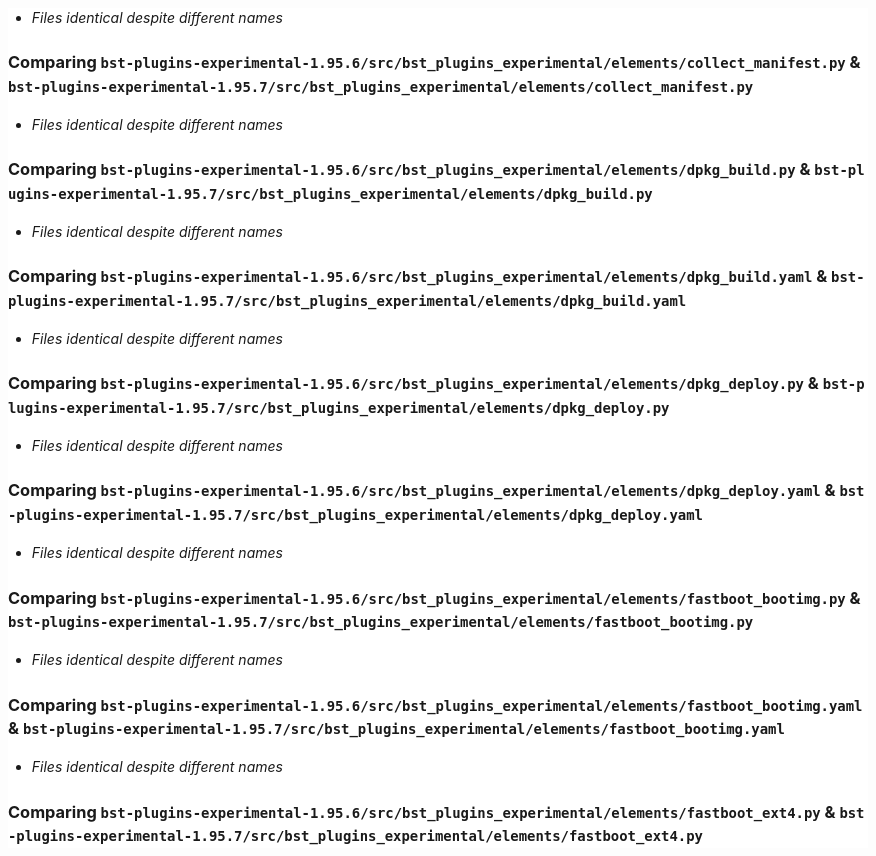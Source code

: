  * *Files identical despite different names*

### Comparing `bst-plugins-experimental-1.95.6/src/bst_plugins_experimental/elements/collect_manifest.py` & `bst-plugins-experimental-1.95.7/src/bst_plugins_experimental/elements/collect_manifest.py`

 * *Files identical despite different names*

### Comparing `bst-plugins-experimental-1.95.6/src/bst_plugins_experimental/elements/dpkg_build.py` & `bst-plugins-experimental-1.95.7/src/bst_plugins_experimental/elements/dpkg_build.py`

 * *Files identical despite different names*

### Comparing `bst-plugins-experimental-1.95.6/src/bst_plugins_experimental/elements/dpkg_build.yaml` & `bst-plugins-experimental-1.95.7/src/bst_plugins_experimental/elements/dpkg_build.yaml`

 * *Files identical despite different names*

### Comparing `bst-plugins-experimental-1.95.6/src/bst_plugins_experimental/elements/dpkg_deploy.py` & `bst-plugins-experimental-1.95.7/src/bst_plugins_experimental/elements/dpkg_deploy.py`

 * *Files identical despite different names*

### Comparing `bst-plugins-experimental-1.95.6/src/bst_plugins_experimental/elements/dpkg_deploy.yaml` & `bst-plugins-experimental-1.95.7/src/bst_plugins_experimental/elements/dpkg_deploy.yaml`

 * *Files identical despite different names*

### Comparing `bst-plugins-experimental-1.95.6/src/bst_plugins_experimental/elements/fastboot_bootimg.py` & `bst-plugins-experimental-1.95.7/src/bst_plugins_experimental/elements/fastboot_bootimg.py`

 * *Files identical despite different names*

### Comparing `bst-plugins-experimental-1.95.6/src/bst_plugins_experimental/elements/fastboot_bootimg.yaml` & `bst-plugins-experimental-1.95.7/src/bst_plugins_experimental/elements/fastboot_bootimg.yaml`

 * *Files identical despite different names*

### Comparing `bst-plugins-experimental-1.95.6/src/bst_plugins_experimental/elements/fastboot_ext4.py` & `bst-plugins-experimental-1.95.7/src/bst_plugins_experimental/elements/fastboot_ext4.py`

